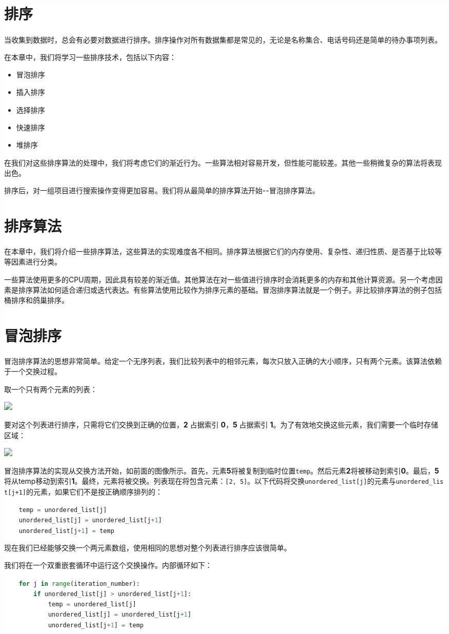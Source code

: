 # 排序

当收集到数据时，总会有必要对数据进行排序。排序操作对所有数据集都是常见的，无论是名称集合、电话号码还是简单的待办事项列表。

在本章中，我们将学习一些排序技术，包括以下内容：

+   冒泡排序

+   插入排序

+   选择排序

+   快速排序

+   堆排序

在我们对这些排序算法的处理中，我们将考虑它们的渐近行为。一些算法相对容易开发，但性能可能较差。其他一些稍微复杂的算法将表现出色。

排序后，对一组项目进行搜索操作变得更加容易。我们将从最简单的排序算法开始--冒泡排序算法。

# 排序算法

在本章中，我们将介绍一些排序算法，这些算法的实现难度各不相同。排序算法根据它们的内存使用、复杂性、递归性质、是否基于比较等等因素进行分类。

一些算法使用更多的CPU周期，因此具有较差的渐近值。其他算法在对一些值进行排序时会消耗更多的内存和其他计算资源。另一个考虑因素是排序算法如何适合递归或迭代表达。有些算法使用比较作为排序元素的基础。冒泡排序算法就是一个例子。非比较排序算法的例子包括桶排序和鸽巢排序。

# 冒泡排序

冒泡排序算法的思想非常简单。给定一个无序列表，我们比较列表中的相邻元素，每次只放入正确的大小顺序，只有两个元素。该算法依赖于一个交换过程。

取一个只有两个元素的列表：

![](assets/f0a85ca0-df91-41ff-9f1e-0b3e3f9d27a9.jpg)

要对这个列表进行排序，只需将它们交换到正确的位置，**2** 占据索引 **0**，**5** 占据索引 **1**。为了有效地交换这些元素，我们需要一个临时存储区域：

![](assets/0970d2ce-bc86-4644-8abd-a3ca29004526.jpg)

冒泡排序算法的实现从交换方法开始，如前面的图像所示。首先，元素**5**将被复制到临时位置`temp`。然后元素**2**将被移动到索引**0**。最后，**5**将从temp移动到索引**1**。最终，元素将被交换。列表现在将包含元素：`[2, 5]`。以下代码将交换`unordered_list[j]`的元素与`unordered_list[j+1]`的元素，如果它们不是按正确顺序排列的：

```py
    temp = unordered_list[j] 
    unordered_list[j] = unordered_list[j+1] 
    unordered_list[j+1] = temp 
```

现在我们已经能够交换一个两元素数组，使用相同的思想对整个列表进行排序应该很简单。

我们将在一个双重嵌套循环中运行这个交换操作。内部循环如下：

```py
    for j in range(iteration_number): 
        if unordered_list[j] > unordered_list[j+1]: 
            temp = unordered_list[j] 
            unordered_list[j] = unordered_list[j+1] 
            unordered_list[j+1] = temp 
```
